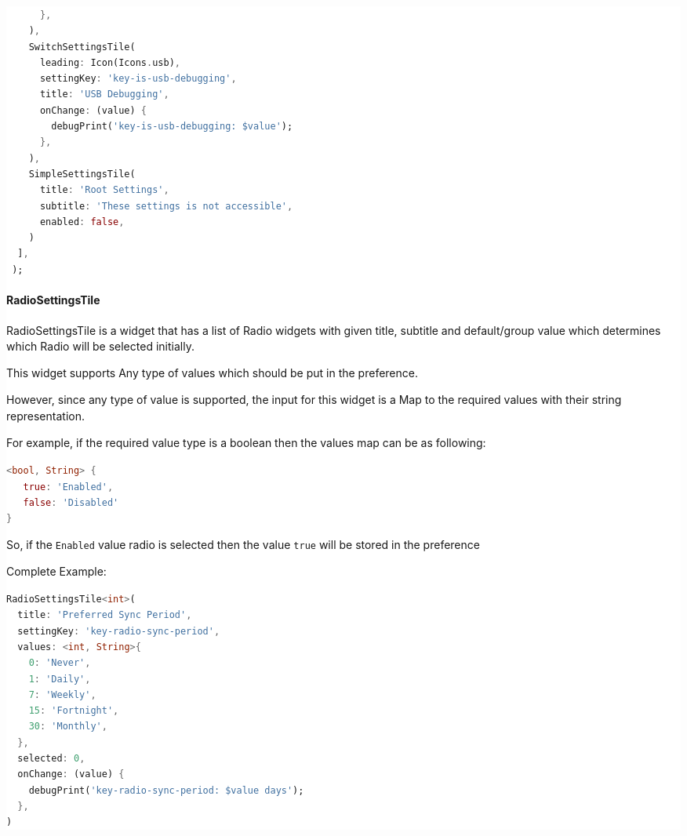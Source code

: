 ```dart
      },
    ),
    SwitchSettingsTile(
      leading: Icon(Icons.usb),
      settingKey: 'key-is-usb-debugging',
      title: 'USB Debugging',
      onChange: (value) {
        debugPrint('key-is-usb-debugging: $value');
      },
    ),
    SimpleSettingsTile(
      title: 'Root Settings',
      subtitle: 'These settings is not accessible',
      enabled: false,
    )
  ],
 );
 ```

#### RadioSettingsTile
RadioSettingsTile is a widget that has a list of Radio widgets with given title, subtitle and default/group value which determines which Radio will be selected initially.

This widget supports Any type of values which should be put in the preference.

However, since any type of value is supported, the input for this widget is a Map to the required values with their string representation.

For example, if the required value type is a boolean then the values map can be as following:
 ```dart
 <bool, String> {
    true: 'Enabled',
    false: 'Disabled'
 }
 ```

So, if the `Enabled` value radio is selected then the value `true` will be stored in the preference

Complete Example:
```dart
RadioSettingsTile<int>(
  title: 'Preferred Sync Period',
  settingKey: 'key-radio-sync-period',
  values: <int, String>{
    0: 'Never',
    1: 'Daily',
    7: 'Weekly',
    15: 'Fortnight',
    30: 'Monthly',
  },
  selected: 0,
  onChange: (value) {
    debugPrint('key-radio-sync-period: $value days');
  },
)
```
